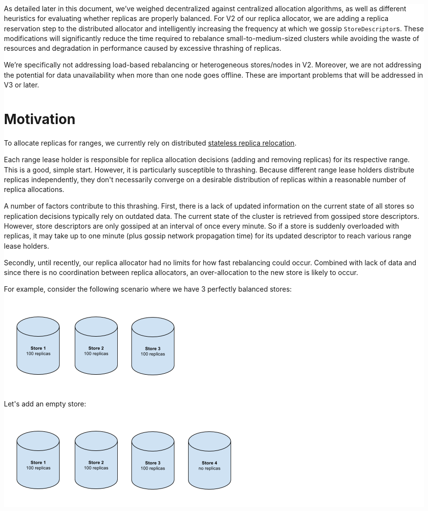 As detailed later in this document, we’ve weighed decentralized against centralized allocation
algorithms, as well as different heuristics for evaluating whether replicas are properly balanced.
For V2 of our replica allocator, we are adding a replica reservation step to the distributed
allocator and intelligently increasing the frequency at which we gossip `StoreDescriptor`s.
These modifications will significantly reduce the time required to rebalance small-to-medium-sized
clusters while avoiding the waste of resources and degradation in performance caused by excessive
thrashing of replicas.

We’re specifically not addressing load-based rebalancing or heterogeneous stores/nodes in V2.
Moreover, we are not addressing the potential for data unavailability when more than one node goes
offline. These are important problems that will be addressed in V3 or later.

# Motivation

To allocate replicas for ranges, we currently rely on distributed
[stateless replica relocation](https://github.com/cockroachdb/cockroach/blob/master/docs/RFCS/stateless_replica_relocation.md).

Each range lease holder is responsible for replica allocation decisions (adding and removing replicas)
for its respective range. This is a good, simple start. However, it is particularly susceptible to
thrashing. Because different range lease holders distribute replicas independently, they don't necessarily
converge on a desirable distribution of replicas within a reasonable number of replica allocations.

A number of factors contribute to this thrashing. First, there is a lack of updated information on
the current state of all stores so replication decisions typically rely on outdated data. The
current state of the cluster is retrieved from gossiped store descriptors. However, store
descriptors are only gossiped at an interval of once every minute. So if a store is suddenly
overloaded with replicas, it may take up to one minute (plus gossip network propagation time) for
its updated descriptor to reach various range lease holders.

Secondly, until recently, our replica allocator had no limits for how fast rebalancing could occur.
Combined with lack of data and since there is no coordination between replica allocators, an
over-allocation to the new store is likely to occur.

For example, consider the following scenario where we have 3 perfectly balanced stores:

![Thrashing 1](images/rebalancing-v2-thrashing1.png?raw=true "Thrashing 1")

Let's add an empty store:

![Thrashing 2](images/rebalancing-v2-thrashing2.png?raw=true "Thrashing 2")
